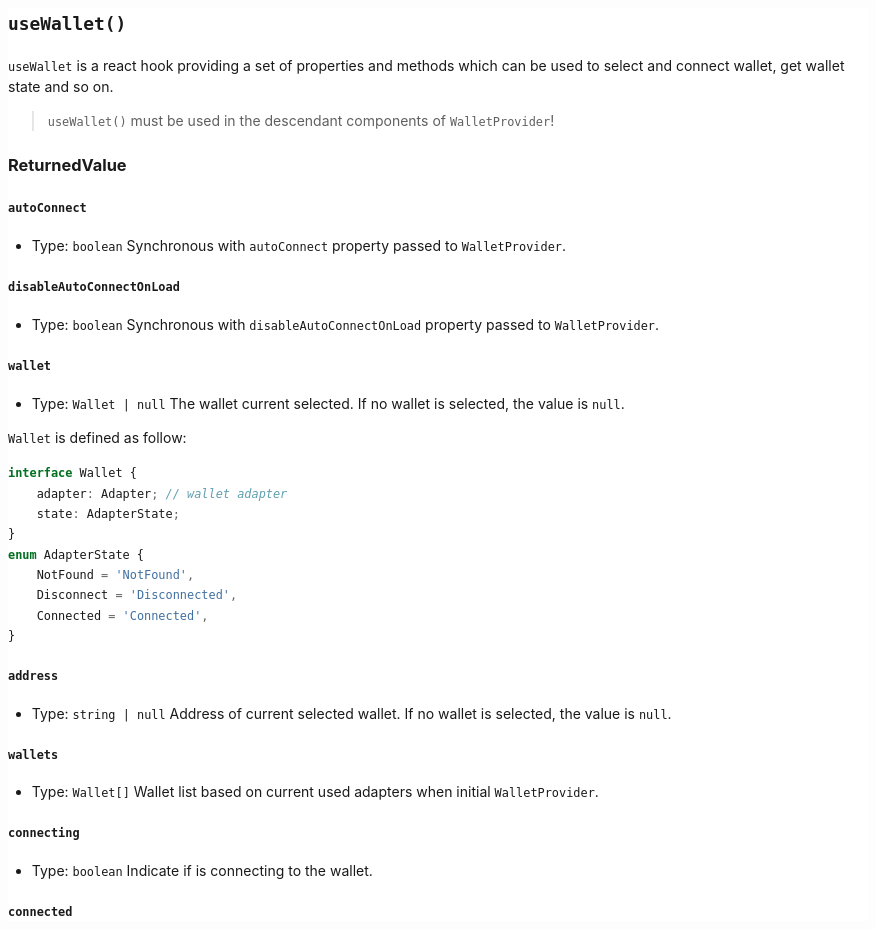 ## `useWallet()`

`useWallet` is a react hook providing a set of properties and methods which can be used to select and connect wallet, get wallet state and so on.

> `useWallet()` must be used in the descendant components of `WalletProvider`!

### ReturnedValue

#### `autoConnect`

-   Type: `boolean`
    Synchronous with `autoConnect` property passed to `WalletProvider`.

#### `disableAutoConnectOnLoad`

-   Type: `boolean`
    Synchronous with `disableAutoConnectOnLoad` property passed to `WalletProvider`.

#### `wallet`

-   Type: `Wallet | null`
    The wallet current selected. If no wallet is selected, the value is `null`.

`Wallet` is defined as follow:

```typescript
interface Wallet {
    adapter: Adapter; // wallet adapter
    state: AdapterState;
}
enum AdapterState {
    NotFound = 'NotFound',
    Disconnect = 'Disconnected',
    Connected = 'Connected',
}
```

#### `address`

-   Type: `string | null`
    Address of current selected wallet. If no wallet is selected, the value is `null`.

#### `wallets`

-   Type: `Wallet[]`
    Wallet list based on current used adapters when initial `WalletProvider`.

#### `connecting`

-   Type: `boolean`
    Indicate if is connecting to the wallet.

#### `connected`
